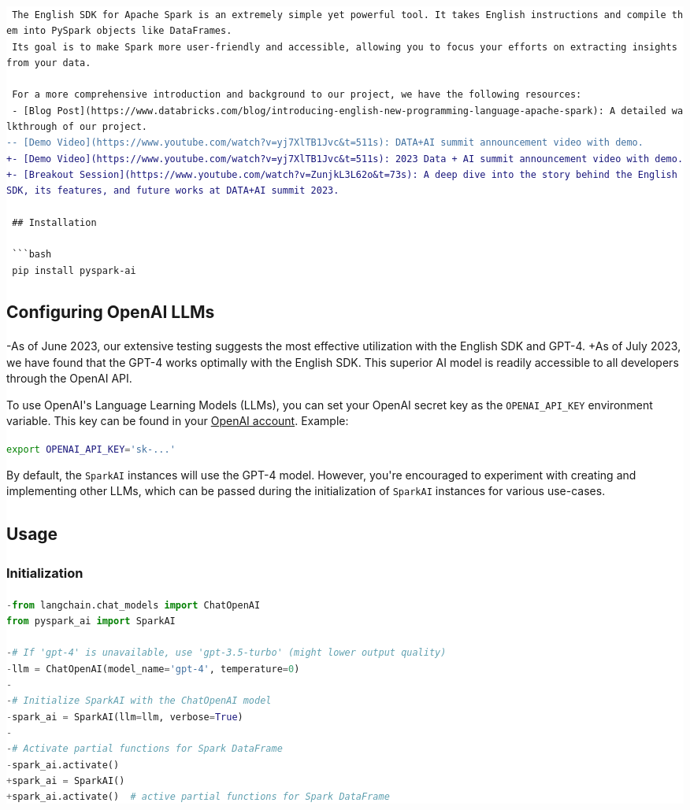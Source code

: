 ```diff
 The English SDK for Apache Spark is an extremely simple yet powerful tool. It takes English instructions and compile them into PySpark objects like DataFrames.
 Its goal is to make Spark more user-friendly and accessible, allowing you to focus your efforts on extracting insights from your data.
 
 For a more comprehensive introduction and background to our project, we have the following resources:
 - [Blog Post](https://www.databricks.com/blog/introducing-english-new-programming-language-apache-spark): A detailed walkthrough of our project.
-- [Demo Video](https://www.youtube.com/watch?v=yj7XlTB1Jvc&t=511s): DATA+AI summit announcement video with demo.
+- [Demo Video](https://www.youtube.com/watch?v=yj7XlTB1Jvc&t=511s): 2023 Data + AI summit announcement video with demo.
+- [Breakout Session](https://www.youtube.com/watch?v=ZunjkL3L62o&t=73s): A deep dive into the story behind the English SDK, its features, and future works at DATA+AI summit 2023.
 
 ## Installation
 
 ```bash
 pip install pyspark-ai
 ```
 
 ## Configuring OpenAI LLMs
-As of June 2023, our extensive testing suggests the most effective utilization with the English SDK and GPT-4.
+As of July 2023, we have found that the GPT-4 works optimally with the English SDK. This superior AI model is readily accessible to all developers through the OpenAI API.
 
 To use OpenAI's Language Learning Models (LLMs), you can set your OpenAI secret key as the `OPENAI_API_KEY` environment variable. This key can be found in your [OpenAI account](https://platform.openai.com/account/api-keys). Example:
 ```bash
 export OPENAI_API_KEY='sk-...'
 ```
 By default, the `SparkAI` instances will use the GPT-4 model. However, you're encouraged to experiment with creating and implementing other LLMs, which can be passed during the initialization of `SparkAI` instances for various use-cases.
 
 ## Usage
 ### Initialization
 
 ```python
-from langchain.chat_models import ChatOpenAI
 from pyspark_ai import SparkAI
 
-# If 'gpt-4' is unavailable, use 'gpt-3.5-turbo' (might lower output quality)
-llm = ChatOpenAI(model_name='gpt-4', temperature=0)
-
-# Initialize SparkAI with the ChatOpenAI model
-spark_ai = SparkAI(llm=llm, verbose=True)
-
-# Activate partial functions for Spark DataFrame
-spark_ai.activate()
+spark_ai = SparkAI()
+spark_ai.activate()  # active partial functions for Spark DataFrame
 ```
 
